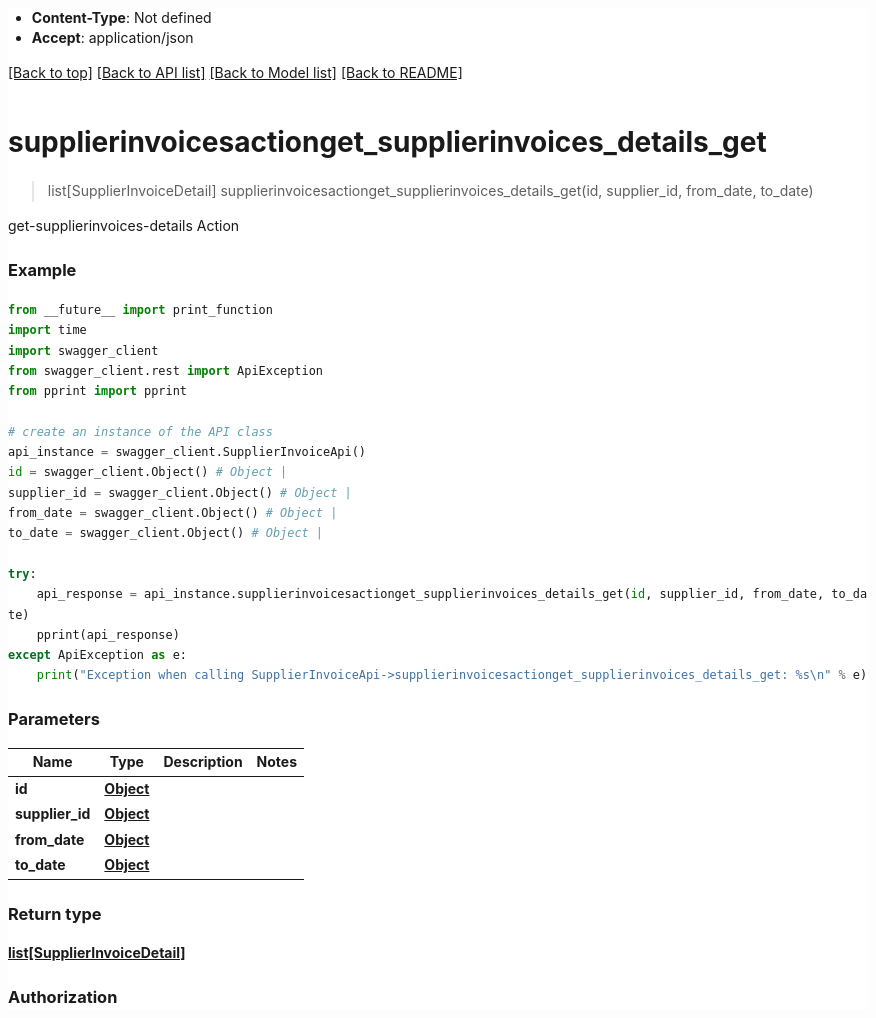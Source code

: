  - **Content-Type**: Not defined
 - **Accept**: application/json

[[Back to top]](#) [[Back to API list]](../README.md#documentation-for-api-endpoints) [[Back to Model list]](../README.md#documentation-for-models) [[Back to README]](../README.md)

# **supplierinvoicesactionget_supplierinvoices_details_get**
> list[SupplierInvoiceDetail] supplierinvoicesactionget_supplierinvoices_details_get(id, supplier_id, from_date, to_date)



get-supplierinvoices-details Action

### Example
```python
from __future__ import print_function
import time
import swagger_client
from swagger_client.rest import ApiException
from pprint import pprint

# create an instance of the API class
api_instance = swagger_client.SupplierInvoiceApi()
id = swagger_client.Object() # Object | 
supplier_id = swagger_client.Object() # Object | 
from_date = swagger_client.Object() # Object | 
to_date = swagger_client.Object() # Object | 

try:
    api_response = api_instance.supplierinvoicesactionget_supplierinvoices_details_get(id, supplier_id, from_date, to_date)
    pprint(api_response)
except ApiException as e:
    print("Exception when calling SupplierInvoiceApi->supplierinvoicesactionget_supplierinvoices_details_get: %s\n" % e)
```

### Parameters

Name | Type | Description  | Notes
------------- | ------------- | ------------- | -------------
 **id** | [**Object**](.md)|  | 
 **supplier_id** | [**Object**](.md)|  | 
 **from_date** | [**Object**](.md)|  | 
 **to_date** | [**Object**](.md)|  | 

### Return type

[**list[SupplierInvoiceDetail]**](SupplierInvoiceDetail.md)

### Authorization

